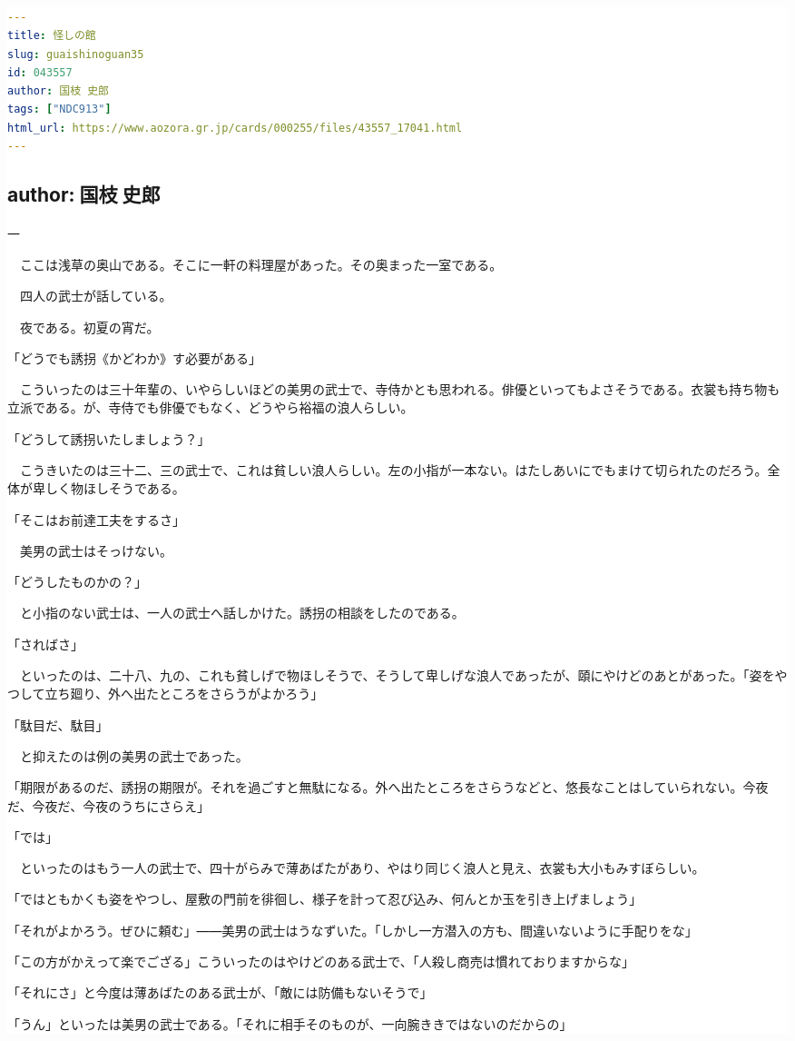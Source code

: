 ```yaml
---
title: 怪しの館
slug: guaishinoguan35
id: 043557
author: 国枝 史郎
tags: ["NDC913"]
html_url: https://www.aozora.gr.jp/cards/000255/files/43557_17041.html
---
```


## author: 国枝 史郎

一



　ここは浅草の奥山である。そこに一軒の料理屋があった。その奥まった一室である。

　四人の武士が話している。

　夜である。初夏の宵だ。

「どうでも誘拐《かどわか》す必要がある」

　こういったのは三十年輩の、いやらしいほどの美男の武士で、寺侍かとも思われる。俳優といってもよさそうである。衣裳も持ち物も立派である。が、寺侍でも俳優でもなく、どうやら裕福の浪人らしい。

「どうして誘拐いたしましょう？」

　こうきいたのは三十二、三の武士で、これは貧しい浪人らしい。左の小指が一本ない。はたしあいにでもまけて切られたのだろう。全体が卑しく物ほしそうである。

「そこはお前達工夫をするさ」

　美男の武士はそっけない。

「どうしたものかの？」

　と小指のない武士は、一人の武士へ話しかけた。誘拐の相談をしたのである。

「さればさ」

　といったのは、二十八、九の、これも貧しげで物ほしそうで、そうして卑しげな浪人であったが、頤にやけどのあとがあった。「姿をやつして立ち廻り、外へ出たところをさらうがよかろう」

「駄目だ、駄目」

　と抑えたのは例の美男の武士であった。

「期限があるのだ、誘拐の期限が。それを過ごすと無駄になる。外へ出たところをさらうなどと、悠長なことはしていられない。今夜だ、今夜だ、今夜のうちにさらえ」

「では」

　といったのはもう一人の武士で、四十がらみで薄あばたがあり、やはり同じく浪人と見え、衣裳も大小もみすぼらしい。

「ではともかくも姿をやつし、屋敷の門前を徘徊し、様子を計って忍び込み、何んとか玉を引き上げましょう」

「それがよかろう。ぜひに頼む」――美男の武士はうなずいた。「しかし一方潜入の方も、間違いないように手配りをな」

「この方がかえって楽でござる」こういったのはやけどのある武士で、「人殺し商売は慣れておりますからな」

「それにさ」と今度は薄あばたのある武士が、「敵には防備もないそうで」

「うん」といったは美男の武士である。「それに相手そのものが、一向腕ききではないのだからの」
